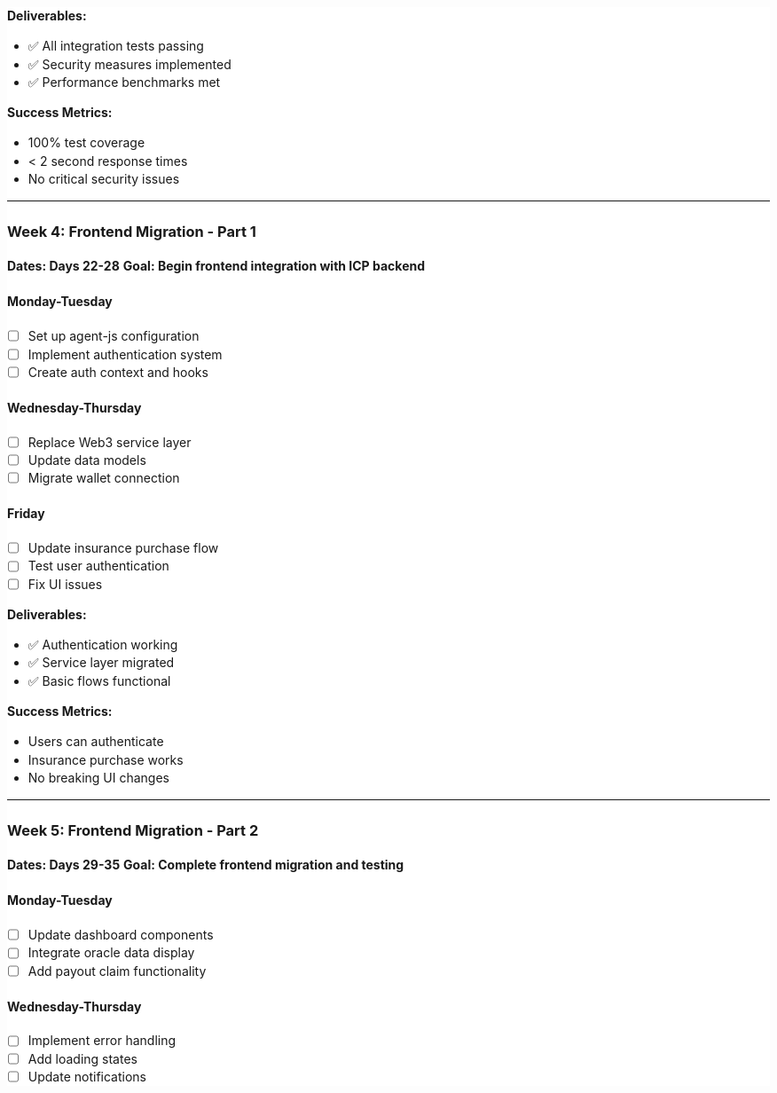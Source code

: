 **Deliverables:**
- ✅ All integration tests passing
- ✅ Security measures implemented
- ✅ Performance benchmarks met

**Success Metrics:**
- 100% test coverage
- < 2 second response times
- No critical security issues

---

### Week 4: Frontend Migration - Part 1
**Dates: Days 22-28**
**Goal: Begin frontend integration with ICP backend**

#### Monday-Tuesday
- [ ] Set up agent-js configuration
- [ ] Implement authentication system
- [ ] Create auth context and hooks

#### Wednesday-Thursday
- [ ] Replace Web3 service layer
- [ ] Update data models
- [ ] Migrate wallet connection

#### Friday
- [ ] Update insurance purchase flow
- [ ] Test user authentication
- [ ] Fix UI issues

**Deliverables:**
- ✅ Authentication working
- ✅ Service layer migrated
- ✅ Basic flows functional

**Success Metrics:**
- Users can authenticate
- Insurance purchase works
- No breaking UI changes

---

### Week 5: Frontend Migration - Part 2
**Dates: Days 29-35**
**Goal: Complete frontend migration and testing**

#### Monday-Tuesday
- [ ] Update dashboard components
- [ ] Integrate oracle data display
- [ ] Add payout claim functionality

#### Wednesday-Thursday
- [ ] Implement error handling
- [ ] Add loading states
- [ ] Update notifications

